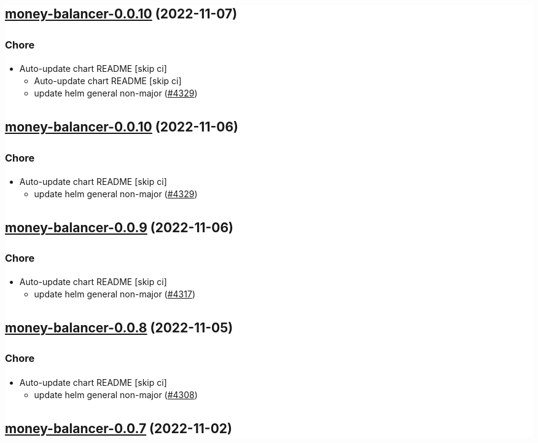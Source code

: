 


## [money-balancer-0.0.10](https://github.com/truecharts/charts/compare/money-balancer-0.0.9...money-balancer-0.0.10) (2022-11-07)

### Chore

- Auto-update chart README [skip ci]
  - Auto-update chart README [skip ci]
  - update helm general non-major ([#4329](https://github.com/truecharts/charts/issues/4329))




## [money-balancer-0.0.10](https://github.com/truecharts/charts/compare/money-balancer-0.0.9...money-balancer-0.0.10) (2022-11-06)

### Chore

- Auto-update chart README [skip ci]
  - update helm general non-major ([#4329](https://github.com/truecharts/charts/issues/4329))




## [money-balancer-0.0.9](https://github.com/truecharts/charts/compare/money-balancer-0.0.8...money-balancer-0.0.9) (2022-11-06)

### Chore

- Auto-update chart README [skip ci]
  - update helm general non-major ([#4317](https://github.com/truecharts/charts/issues/4317))




## [money-balancer-0.0.8](https://github.com/truecharts/charts/compare/money-balancer-0.0.7...money-balancer-0.0.8) (2022-11-05)

### Chore

- Auto-update chart README [skip ci]
  - update helm general non-major ([#4308](https://github.com/truecharts/charts/issues/4308))




## [money-balancer-0.0.7](https://github.com/truecharts/charts/compare/money-balancer-0.0.6...money-balancer-0.0.7) (2022-11-02)
